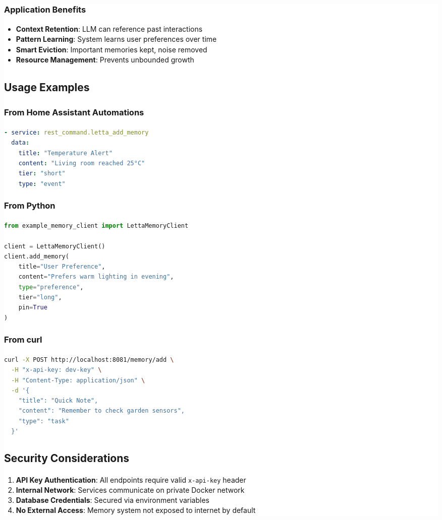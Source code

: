 ### Application Benefits
- **Context Retention**: LLM can reference past interactions
- **Pattern Learning**: System learns user preferences over time
- **Smart Eviction**: Important memories kept, noise removed
- **Resource Management**: Prevents unbounded growth

## Usage Examples

### From Home Assistant Automations
```yaml
- service: rest_command.letta_add_memory
  data:
    title: "Temperature Alert"
    content: "Living room reached 25°C"
    tier: "short"
    type: "event"
```

### From Python
```python
from example_memory_client import LettaMemoryClient

client = LettaMemoryClient()
client.add_memory(
    title="User Preference",
    content="Prefers warm lighting in evening",
    type="preference",
    tier="long",
    pin=True
)
```

### From curl
```bash
curl -X POST http://localhost:8081/memory/add \
  -H "x-api-key: dev-key" \
  -H "Content-Type: application/json" \
  -d '{
    "title": "Quick Note",
    "content": "Remember to check garden sensors",
    "type": "task"
  }'
```

## Security Considerations

1. **API Key Authentication**: All endpoints require valid `x-api-key` header
2. **Internal Network**: Services communicate on private Docker network
3. **Database Credentials**: Secured via environment variables
4. **No External Access**: Memory system not exposed to internet by default

